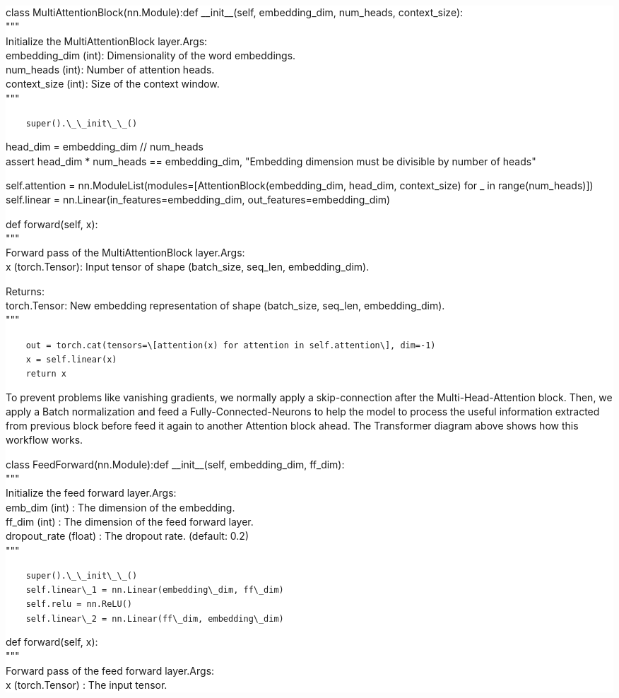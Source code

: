 class MultiAttentionBlock(nn.Module):def \_\_init\_\_(self, embedding\_dim, num\_heads, context\_size):  
        """  
        Initialize the MultiAttentionBlock layer.Args:  
            embedding\_dim (int): Dimensionality of the word embeddings.  
            num\_heads (int): Number of attention heads.  
            context\_size (int): Size of the context window.  
        """

  
        super().\_\_init\_\_()

head\_dim = embedding\_dim // num\_heads  
        assert head\_dim \* num\_heads == embedding\_dim, "Embedding dimension must be divisible by number of heads"

self.attention = nn.ModuleList(modules=\[AttentionBlock(embedding\_dim, head\_dim, context\_size) for \_ in range(num\_heads)\])  
        self.linear = nn.Linear(in\_features=embedding\_dim, out\_features=embedding\_dim)

def forward(self, x):  
        """  
        Forward pass of the MultiAttentionBlock layer.Args:  
            x (torch.Tensor): Input tensor of shape (batch\_size, seq\_len, embedding\_dim).

Returns:  
            torch.Tensor: New embedding representation of shape (batch\_size, seq\_len, embedding\_dim).  
        """

  
        out = torch.cat(tensors=\[attention(x) for attention in self.attention\], dim=-1)  
        x = self.linear(x)  
        return x

To prevent problems like vanishing gradients, we normally apply a skip-connection after the Multi-Head-Attention block. Then, we apply a Batch normalization and feed a Fully-Connected-Neurons to help the model to process the useful information extracted from previous block before feed it again to another Attention block ahead. The Transformer diagram above shows how this workflow works.

class FeedForward(nn.Module):def \_\_init\_\_(self, embedding\_dim, ff\_dim):  
        """  
        Initialize the feed forward layer.Args:  
            emb\_dim (int) : The dimension of the embedding.  
            ff\_dim (int) : The dimension of the feed forward layer.  
            dropout\_rate (float) : The dropout rate. (default: 0.2)  
        """

  
        super().\_\_init\_\_()  
        self.linear\_1 = nn.Linear(embedding\_dim, ff\_dim)  
        self.relu = nn.ReLU()  
        self.linear\_2 = nn.Linear(ff\_dim, embedding\_dim)

def forward(self, x):  
        """  
        Forward pass of the feed forward layer.Args:  
            x (torch.Tensor) : The input tensor.
